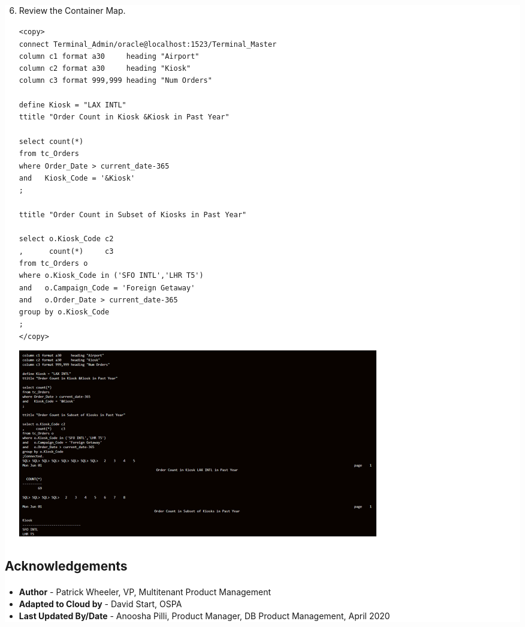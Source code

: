 
6. Review the Container Map.

    ````
    <copy>
    connect Terminal_Admin/oracle@localhost:1523/Terminal_Master
    column c1 format a30     heading "Airport" 
    column c2 format a30     heading "Kiosk"
    column c3 format 999,999 heading "Num Orders"

    define Kiosk = "LAX INTL"
    ttitle "Order Count in Kiosk &Kiosk in Past Year"

    select count(*)
    from tc_Orders
    where Order_Date > current_date-365
    and   Kiosk_Code = '&Kiosk'
    ;

    ttitle "Order Count in Subset of Kiosks in Past Year"

    select o.Kiosk_Code c2
    ,      count(*)     c3
    from tc_Orders o
    where o.Kiosk_Code in ('SFO INTL','LHR T5')
    and   o.Campaign_Code = 'Foreign Getaway'
    and   o.Order_Date > current_date-365
    group by o.Kiosk_Code
    ;
    </copy>
    ````

    ![](./images/step12.6.png " ")

## Acknowledgements

- **Author** - Patrick Wheeler, VP, Multitenant Product Management
- **Adapted to Cloud by** -  David Start, OSPA
- **Last Updated By/Date** - Anoosha Pilli, Product Manager, DB Product Management, April 2020

